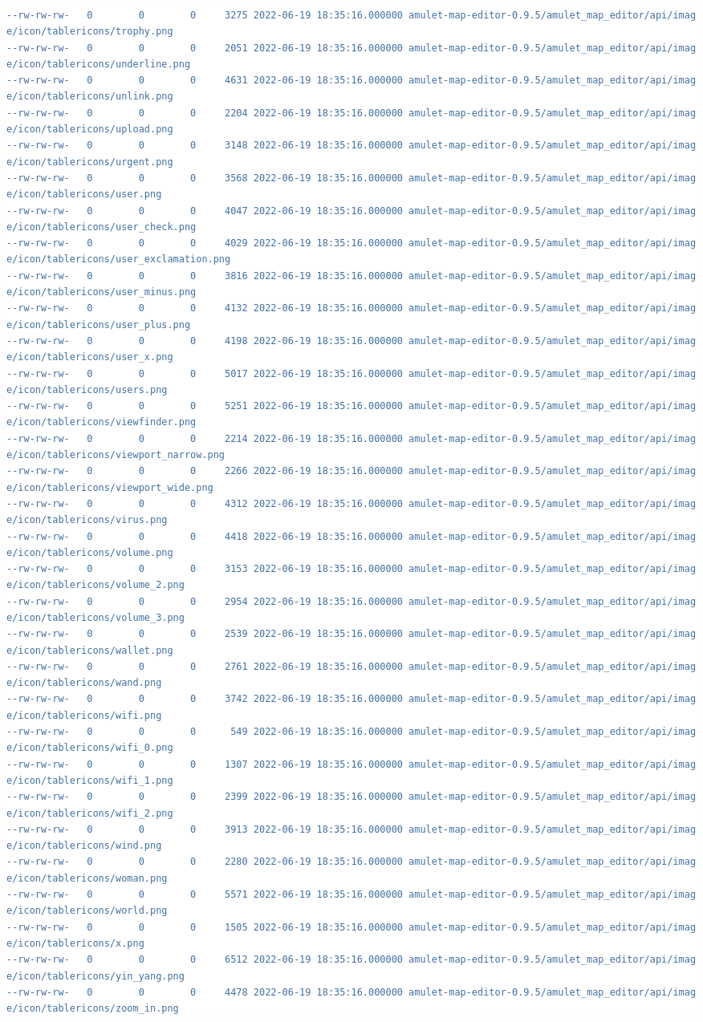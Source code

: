 ```diff
--rw-rw-rw-   0        0        0     3275 2022-06-19 18:35:16.000000 amulet-map-editor-0.9.5/amulet_map_editor/api/image/icon/tablericons/trophy.png
--rw-rw-rw-   0        0        0     2051 2022-06-19 18:35:16.000000 amulet-map-editor-0.9.5/amulet_map_editor/api/image/icon/tablericons/underline.png
--rw-rw-rw-   0        0        0     4631 2022-06-19 18:35:16.000000 amulet-map-editor-0.9.5/amulet_map_editor/api/image/icon/tablericons/unlink.png
--rw-rw-rw-   0        0        0     2204 2022-06-19 18:35:16.000000 amulet-map-editor-0.9.5/amulet_map_editor/api/image/icon/tablericons/upload.png
--rw-rw-rw-   0        0        0     3148 2022-06-19 18:35:16.000000 amulet-map-editor-0.9.5/amulet_map_editor/api/image/icon/tablericons/urgent.png
--rw-rw-rw-   0        0        0     3568 2022-06-19 18:35:16.000000 amulet-map-editor-0.9.5/amulet_map_editor/api/image/icon/tablericons/user.png
--rw-rw-rw-   0        0        0     4047 2022-06-19 18:35:16.000000 amulet-map-editor-0.9.5/amulet_map_editor/api/image/icon/tablericons/user_check.png
--rw-rw-rw-   0        0        0     4029 2022-06-19 18:35:16.000000 amulet-map-editor-0.9.5/amulet_map_editor/api/image/icon/tablericons/user_exclamation.png
--rw-rw-rw-   0        0        0     3816 2022-06-19 18:35:16.000000 amulet-map-editor-0.9.5/amulet_map_editor/api/image/icon/tablericons/user_minus.png
--rw-rw-rw-   0        0        0     4132 2022-06-19 18:35:16.000000 amulet-map-editor-0.9.5/amulet_map_editor/api/image/icon/tablericons/user_plus.png
--rw-rw-rw-   0        0        0     4198 2022-06-19 18:35:16.000000 amulet-map-editor-0.9.5/amulet_map_editor/api/image/icon/tablericons/user_x.png
--rw-rw-rw-   0        0        0     5017 2022-06-19 18:35:16.000000 amulet-map-editor-0.9.5/amulet_map_editor/api/image/icon/tablericons/users.png
--rw-rw-rw-   0        0        0     5251 2022-06-19 18:35:16.000000 amulet-map-editor-0.9.5/amulet_map_editor/api/image/icon/tablericons/viewfinder.png
--rw-rw-rw-   0        0        0     2214 2022-06-19 18:35:16.000000 amulet-map-editor-0.9.5/amulet_map_editor/api/image/icon/tablericons/viewport_narrow.png
--rw-rw-rw-   0        0        0     2266 2022-06-19 18:35:16.000000 amulet-map-editor-0.9.5/amulet_map_editor/api/image/icon/tablericons/viewport_wide.png
--rw-rw-rw-   0        0        0     4312 2022-06-19 18:35:16.000000 amulet-map-editor-0.9.5/amulet_map_editor/api/image/icon/tablericons/virus.png
--rw-rw-rw-   0        0        0     4418 2022-06-19 18:35:16.000000 amulet-map-editor-0.9.5/amulet_map_editor/api/image/icon/tablericons/volume.png
--rw-rw-rw-   0        0        0     3153 2022-06-19 18:35:16.000000 amulet-map-editor-0.9.5/amulet_map_editor/api/image/icon/tablericons/volume_2.png
--rw-rw-rw-   0        0        0     2954 2022-06-19 18:35:16.000000 amulet-map-editor-0.9.5/amulet_map_editor/api/image/icon/tablericons/volume_3.png
--rw-rw-rw-   0        0        0     2539 2022-06-19 18:35:16.000000 amulet-map-editor-0.9.5/amulet_map_editor/api/image/icon/tablericons/wallet.png
--rw-rw-rw-   0        0        0     2761 2022-06-19 18:35:16.000000 amulet-map-editor-0.9.5/amulet_map_editor/api/image/icon/tablericons/wand.png
--rw-rw-rw-   0        0        0     3742 2022-06-19 18:35:16.000000 amulet-map-editor-0.9.5/amulet_map_editor/api/image/icon/tablericons/wifi.png
--rw-rw-rw-   0        0        0      549 2022-06-19 18:35:16.000000 amulet-map-editor-0.9.5/amulet_map_editor/api/image/icon/tablericons/wifi_0.png
--rw-rw-rw-   0        0        0     1307 2022-06-19 18:35:16.000000 amulet-map-editor-0.9.5/amulet_map_editor/api/image/icon/tablericons/wifi_1.png
--rw-rw-rw-   0        0        0     2399 2022-06-19 18:35:16.000000 amulet-map-editor-0.9.5/amulet_map_editor/api/image/icon/tablericons/wifi_2.png
--rw-rw-rw-   0        0        0     3913 2022-06-19 18:35:16.000000 amulet-map-editor-0.9.5/amulet_map_editor/api/image/icon/tablericons/wind.png
--rw-rw-rw-   0        0        0     2280 2022-06-19 18:35:16.000000 amulet-map-editor-0.9.5/amulet_map_editor/api/image/icon/tablericons/woman.png
--rw-rw-rw-   0        0        0     5571 2022-06-19 18:35:16.000000 amulet-map-editor-0.9.5/amulet_map_editor/api/image/icon/tablericons/world.png
--rw-rw-rw-   0        0        0     1505 2022-06-19 18:35:16.000000 amulet-map-editor-0.9.5/amulet_map_editor/api/image/icon/tablericons/x.png
--rw-rw-rw-   0        0        0     6512 2022-06-19 18:35:16.000000 amulet-map-editor-0.9.5/amulet_map_editor/api/image/icon/tablericons/yin_yang.png
--rw-rw-rw-   0        0        0     4478 2022-06-19 18:35:16.000000 amulet-map-editor-0.9.5/amulet_map_editor/api/image/icon/tablericons/zoom_in.png
```